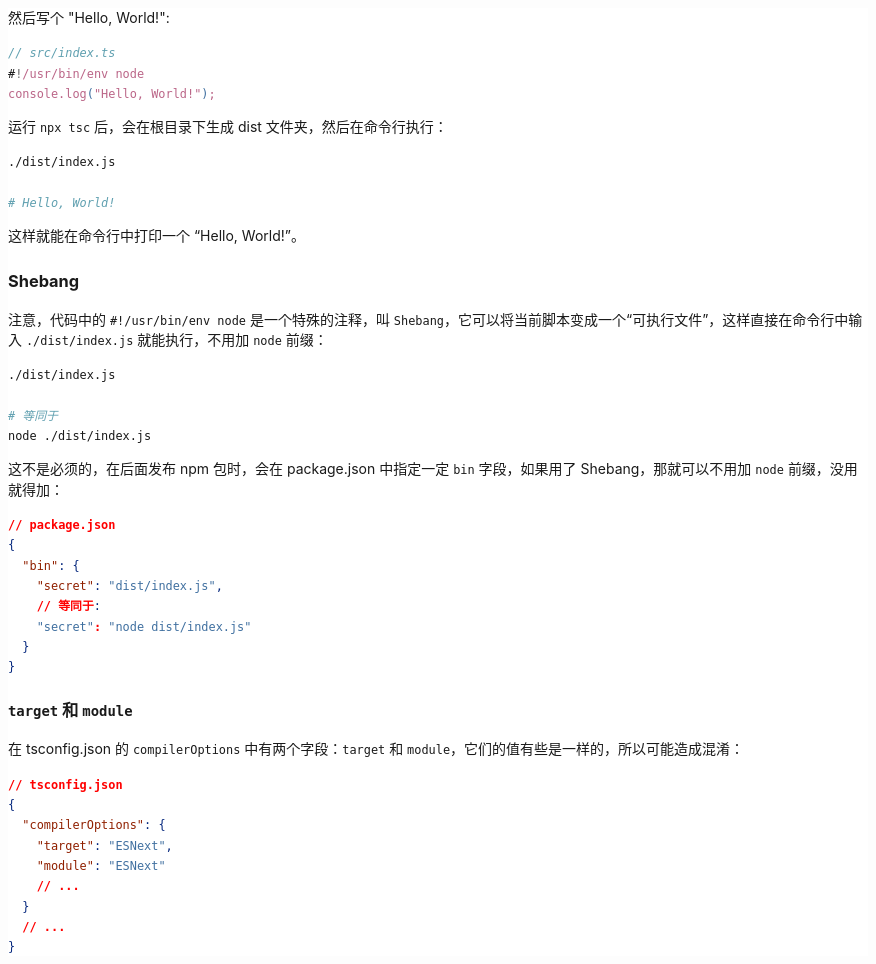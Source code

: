 然后写个 "Hello, World!":

```ts
// src/index.ts
#!/usr/bin/env node
console.log("Hello, World!");
```

运行 `npx tsc` 后，会在根目录下生成 dist 文件夹，然后在命令行执行：

```sh
./dist/index.js

# Hello, World!
```

这样就能在命令行中打印一个 “Hello, World!”。

### Shebang

注意，代码中的 `#!/usr/bin/env node` 是一个特殊的注释，叫 `Shebang`，它可以将当前脚本变成一个“可执行文件”，这样直接在命令行中输入 `./dist/index.js` 就能执行，不用加 `node` 前缀：

```sh
./dist/index.js

# 等同于
node ./dist/index.js
```

这不是必须的，在后面发布 npm 包时，会在 package.json 中指定一定 `bin` 字段，如果用了 Shebang，那就可以不用加 `node` 前缀，没用就得加：

```json
// package.json
{
  "bin": {
    "secret": "dist/index.js",
    // 等同于:
    "secret": "node dist/index.js"
  }
}
```

### `target` 和 `module`

在 tsconfig.json 的 `compilerOptions` 中有两个字段：`target` 和 `module`，它们的值有些是一样的，所以可能造成混淆：

```json
// tsconfig.json
{
  "compilerOptions": {
    "target": "ESNext",
    "module": "ESNext"
    // ...
  }
  // ...
}
```
